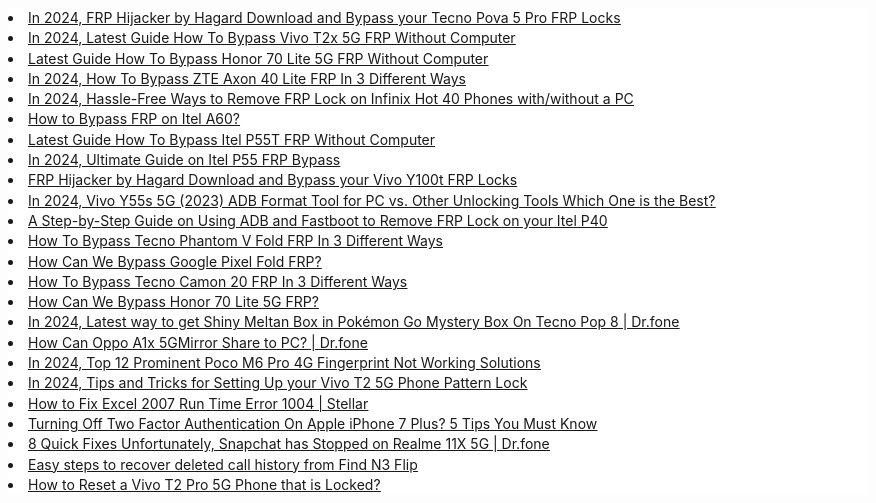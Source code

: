 <li><a href="https://bypass-frp.techidaily.com/in-2024-frp-hijacker-by-hagard-download-and-bypass-your-tecno-pova-5-pro-frp-locks-by-drfone-android/"><u>In 2024, FRP Hijacker by Hagard Download and Bypass your Tecno Pova 5 Pro FRP Locks</u></a></li>
<li><a href="https://bypass-frp.techidaily.com/in-2024-latest-guide-how-to-bypass-vivo-t2x-5g-frp-without-computer-by-drfone-android/"><u>In 2024, Latest Guide How To Bypass Vivo T2x 5G FRP Without Computer</u></a></li>
<li><a href="https://bypass-frp.techidaily.com/latest-guide-how-to-bypass-honor-70-lite-5g-frp-without-computer-by-drfone-android/"><u>Latest Guide How To Bypass Honor 70 Lite 5G FRP Without Computer</u></a></li>
<li><a href="https://bypass-frp.techidaily.com/in-2024-how-to-bypass-zte-axon-40-lite-frp-in-3-different-ways-by-drfone-android/"><u>In 2024, How To Bypass ZTE Axon 40 Lite FRP In 3 Different Ways</u></a></li>
<li><a href="https://bypass-frp.techidaily.com/in-2024-hassle-free-ways-to-remove-frp-lock-on-infinix-hot-40-phones-withwithout-a-pc-by-drfone-android/"><u>In 2024, Hassle-Free Ways to Remove FRP Lock on Infinix Hot 40 Phones with/without a PC</u></a></li>
<li><a href="https://bypass-frp.techidaily.com/how-to-bypass-frp-on-itel-a60-by-drfone-android/"><u>How to Bypass FRP on Itel A60?</u></a></li>
<li><a href="https://bypass-frp.techidaily.com/latest-guide-how-to-bypass-itel-p55t-frp-without-computer-by-drfone-android/"><u>Latest Guide How To Bypass Itel P55T FRP Without Computer</u></a></li>
<li><a href="https://bypass-frp.techidaily.com/in-2024-ultimate-guide-on-itel-p55-frp-bypass-by-drfone-android/"><u>In 2024, Ultimate Guide on Itel P55 FRP Bypass</u></a></li>
<li><a href="https://bypass-frp.techidaily.com/frp-hijacker-by-hagard-download-and-bypass-your-vivo-y100t-frp-locks-by-drfone-android/"><u>FRP Hijacker by Hagard Download and Bypass your Vivo Y100t FRP Locks</u></a></li>
<li><a href="https://bypass-frp.techidaily.com/in-2024-vivo-y55s-5g-2023-adb-format-tool-for-pc-vs-other-unlocking-tools-which-one-is-the-best-by-drfone-android/"><u>In 2024, Vivo Y55s 5G (2023) ADB Format Tool for PC vs. Other Unlocking Tools Which One is the Best?</u></a></li>
<li><a href="https://bypass-frp.techidaily.com/a-step-by-step-guide-on-using-adb-and-fastboot-to-remove-frp-lock-on-your-itel-p40-by-drfone-android/"><u>A Step-by-Step Guide on Using ADB and Fastboot to Remove FRP Lock on your Itel P40</u></a></li>
<li><a href="https://bypass-frp.techidaily.com/how-to-bypass-tecno-phantom-v-fold-frp-in-3-different-ways-by-drfone-android/"><u>How To Bypass Tecno Phantom V Fold FRP In 3 Different Ways</u></a></li>
<li><a href="https://bypass-frp.techidaily.com/how-can-we-bypass-google-pixel-fold-frp-by-drfone-android/"><u>How Can We Bypass Google Pixel Fold FRP?</u></a></li>
<li><a href="https://bypass-frp.techidaily.com/how-to-bypass-tecno-camon-20-frp-in-3-different-ways-by-drfone-android/"><u>How To Bypass Tecno Camon 20 FRP In 3 Different Ways</u></a></li>
<li><a href="https://bypass-frp.techidaily.com/how-can-we-bypass-honor-70-lite-5g-frp-by-drfone-android/"><u>How Can We Bypass Honor 70 Lite 5G FRP?</u></a></li>
<li><a href="https://android-pokemon-go.techidaily.com/in-2024-latest-way-to-get-shiny-meltan-box-in-pokemon-go-mystery-box-on-tecno-pop-8-drfone-by-drfone-virtual-android/"><u>In 2024, Latest way to get Shiny Meltan Box in Pokémon Go Mystery Box On Tecno Pop 8 | Dr.fone</u></a></li>
<li><a href="https://screen-mirror.techidaily.com/how-can-oppo-a1x-5gmirror-share-to-pc-drfone-by-drfone-android/"><u>How Can Oppo A1x 5GMirror Share to PC? | Dr.fone</u></a></li>
<li><a href="https://easy-unlock-android.techidaily.com/in-2024-top-12-prominent-poco-m6-pro-4g-fingerprint-not-working-solutions-by-drfone-android/"><u>In 2024, Top 12 Prominent Poco M6 Pro 4G Fingerprint Not Working Solutions</u></a></li>
<li><a href="https://android-unlock.techidaily.com/in-2024-tips-and-tricks-for-setting-up-your-vivo-t2-5g-phone-pattern-lock-by-drfone-android/"><u>In 2024, Tips and Tricks for Setting Up your Vivo T2 5G Phone Pattern Lock</u></a></li>
<li><a href="https://blog-min.techidaily.com/how-to-fix-excel-2007-run-time-error-1004-stellar-by-stellar-guide/"><u>How to Fix Excel 2007 Run Time Error 1004 | Stellar</u></a></li>
<li><a href="https://apple-account.techidaily.com/turning-off-two-factor-authentication-on-apple-iphone-7-plus-5-tips-you-must-know-by-drfone-ios/"><u>Turning Off Two Factor Authentication On Apple iPhone 7 Plus? 5 Tips You Must Know</u></a></li>
<li><a href="https://howto.techidaily.com/8-quick-fixes-unfortunately-snapchat-has-stopped-on-realme-11x-5g-drfone-by-drfone-fix-android-problems-fix-android-problems/"><u>8 Quick Fixes Unfortunately, Snapchat has Stopped on Realme 11X 5G | Dr.fone</u></a></li>
<li><a href="https://phone-solutions.techidaily.com/easy-steps-to-recover-deleted-call-history-from-find-n3-flip-by-fonelab-android-recover-call-logs/"><u>Easy steps to recover deleted call history from Find N3 Flip</u></a></li>
<li><a href="https://android-unlock.techidaily.com/how-to-reset-a-vivo-t2-pro-5g-phone-that-is-locked-by-drfone-android/"><u>How to Reset a Vivo T2 Pro 5G Phone that is Locked?</u></a></li>